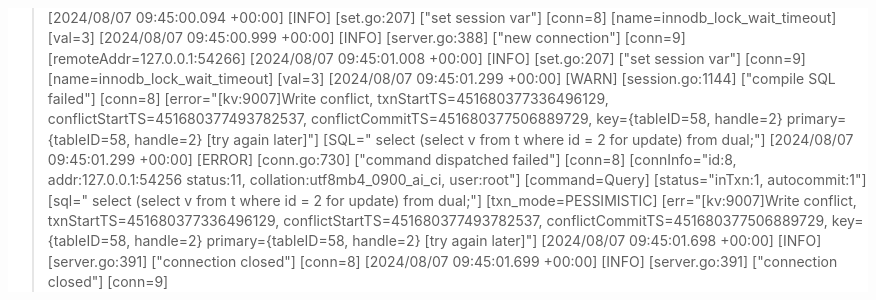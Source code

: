    > [2024/08/07 09:45:00.094 +00:00] [INFO] [set.go:207] ["set session var"] [conn=8] [name=innodb_lock_wait_timeout] [val=3]
   > [2024/08/07 09:45:00.999 +00:00] [INFO] [server.go:388] ["new connection"] [conn=9] [remoteAddr=127.0.0.1:54266]
   > [2024/08/07 09:45:01.008 +00:00] [INFO] [set.go:207] ["set session var"] [conn=9] [name=innodb_lock_wait_timeout] [val=3]
   > [2024/08/07 09:45:01.299 +00:00] [WARN] [session.go:1144] ["compile SQL failed"] [conn=8] [error="[kv:9007]Write conflict, txnStartTS=451680377336496129, conflictStartTS=451680377493782537, conflictCommitTS=451680377506889729, key={tableID=58, handle=2} primary={tableID=58, handle=2} [try again later]"] [SQL=" select (select v from t where id = 2 for update) from dual;"]
   > [2024/08/07 09:45:01.299 +00:00] [ERROR] [conn.go:730] ["command dispatched failed"] [conn=8] [connInfo="id:8, addr:127.0.0.1:54256 status:11, collation:utf8mb4_0900_ai_ci, user:root"] [command=Query] [status="inTxn:1, autocommit:1"] [sql=" select (select v from t where id = 2 for update) from dual;"] [txn_mode=PESSIMISTIC] [err="[kv:9007]Write conflict, txnStartTS=451680377336496129, conflictStartTS=451680377493782537, conflictCommitTS=451680377506889729, key={tableID=58, handle=2} primary={tableID=58, handle=2} [try again later]"]
   > [2024/08/07 09:45:01.698 +00:00] [INFO] [server.go:391] ["connection closed"] [conn=8]
   > [2024/08/07 09:45:01.699 +00:00] [INFO] [server.go:391] ["connection closed"] [conn=9]
